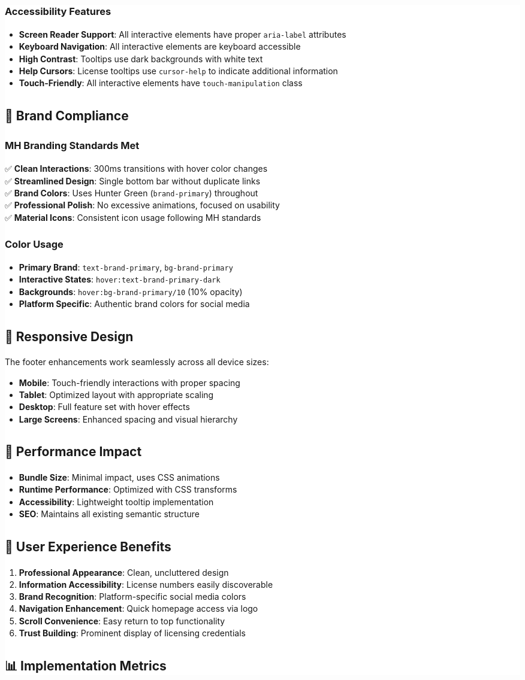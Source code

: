 ### Accessibility Features

- **Screen Reader Support**: All interactive elements have proper `aria-label` attributes
- **Keyboard Navigation**: All interactive elements are keyboard accessible
- **High Contrast**: Tooltips use dark backgrounds with white text
- **Help Cursors**: License tooltips use `cursor-help` to indicate additional information
- **Touch-Friendly**: All interactive elements have `touch-manipulation` class

## 🎯 Brand Compliance

### MH Branding Standards Met

✅ **Clean Interactions**: 300ms transitions with hover color changes  
✅ **Streamlined Design**: Single bottom bar without duplicate links  
✅ **Brand Colors**: Uses Hunter Green (`brand-primary`) throughout  
✅ **Professional Polish**: No excessive animations, focused on usability  
✅ **Material Icons**: Consistent icon usage following MH standards  

### Color Usage

- **Primary Brand**: `text-brand-primary`, `bg-brand-primary`
- **Interactive States**: `hover:text-brand-primary-dark`
- **Backgrounds**: `hover:bg-brand-primary/10` (10% opacity)
- **Platform Specific**: Authentic brand colors for social media

## 📱 Responsive Design

The footer enhancements work seamlessly across all device sizes:

- **Mobile**: Touch-friendly interactions with proper spacing
- **Tablet**: Optimized layout with appropriate scaling
- **Desktop**: Full feature set with hover effects
- **Large Screens**: Enhanced spacing and visual hierarchy

## 🚀 Performance Impact

- **Bundle Size**: Minimal impact, uses CSS animations
- **Runtime Performance**: Optimized with CSS transforms
- **Accessibility**: Lightweight tooltip implementation
- **SEO**: Maintains all existing semantic structure

## 🎉 User Experience Benefits

1. **Professional Appearance**: Clean, uncluttered design
2. **Information Accessibility**: License numbers easily discoverable
3. **Brand Recognition**: Platform-specific social media colors
4. **Navigation Enhancement**: Quick homepage access via logo
5. **Scroll Convenience**: Easy return to top functionality
6. **Trust Building**: Prominent display of licensing credentials

## 📊 Implementation Metrics
